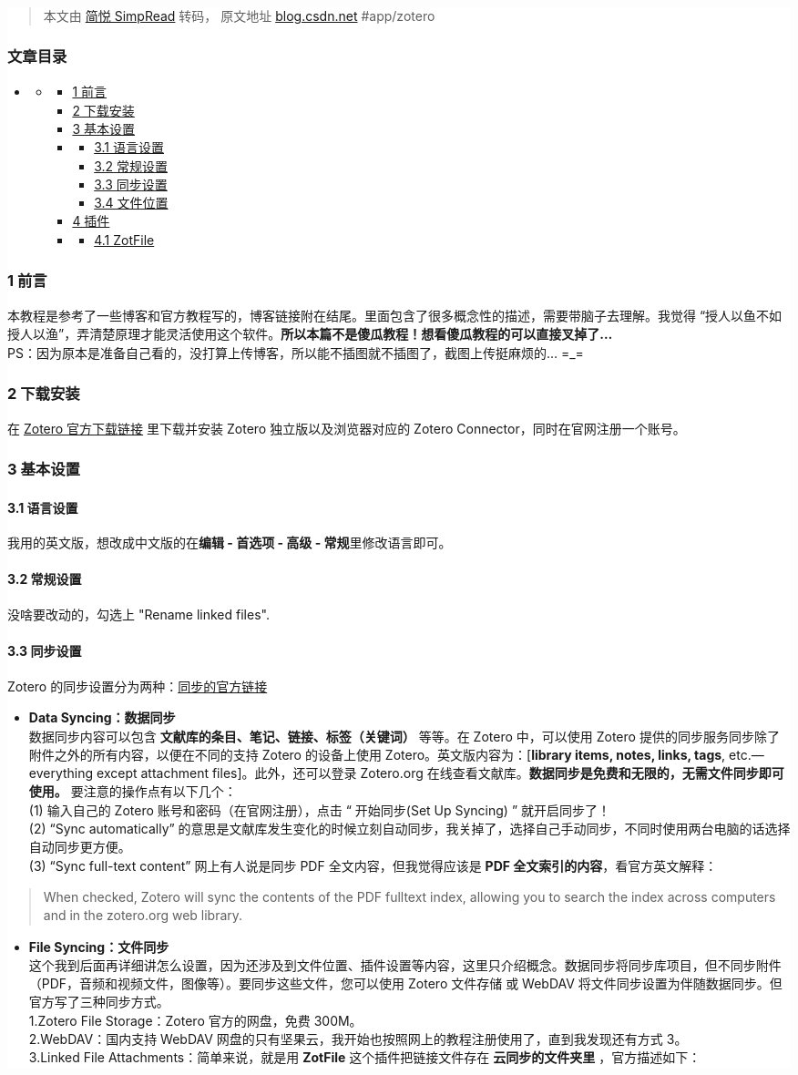 > 本文由 [简悦 SimpRead](http://ksria.com/simpread/) 转码， 原文地址 [blog.csdn.net](https://blog.csdn.net/qq_43012930/article/details/114137259)
#app/zotero 
### 文章目录

*   *   *   [1 前言](#1__1)
        *   [2 下载安装](#2__5)
        *   [3 基本设置](#3__8)
        *   *   [3.1 语言设置](#31___9)
            *   [3.2 常规设置](#32___11)
            *   [3.3 同步设置](#33___14)
            *   [3.4 文件位置](#34__31)
        *   [4 插件](#4__43)
        *   *   [4.1 ZotFile](#41_ZotFile_48)

### 1 前言

本教程是参考了一些博客和官方教程写的，博客链接附在结尾。里面包含了很多概念性的描述，需要带脑子去理解。我觉得 “授人以鱼不如授人以渔”，弄清楚原理才能灵活使用这个软件。**所以本篇不是傻瓜教程！想看傻瓜教程的可以直接叉掉了…**  
PS：因为原本是准备自己看的，没打算上传博客，所以能不插图就不插图了，截图上传挺麻烦的… =_=

### 2 下载安装

在 [Zotero 官方下载链接](https://www.zotero.org/) 里下载并安装 Zotero 独立版以及浏览器对应的 Zotero Connector，同时在官网注册一个账号。

### 3 基本设置

#### 3.1 语言设置

我用的英文版，想改成中文版的在**编辑 - 首选项 - 高级 - 常规**里修改语言即可。

#### 3.2 常规设置

没啥要改动的，勾选上 "Rename linked files".

#### 3.3 同步设置

Zotero 的同步设置分为两种：[同步的官方链接](https://www.zotero.org/support/sync)

*   **Data Syncing：数据同步**  
    数据同步内容可以包含 **文献库的条目、笔记、链接、标签（关键词）** 等等。在 Zotero 中，可以使用 Zotero 提供的同步服务同步除了附件之外的所有内容，以便在不同的支持 Zotero 的设备上使用 Zotero。英文版内容为：[**library items, notes, links, tags**, etc.—everything except attachment files]。此外，还可以登录 Zotero.org 在线查看文献库。**数据同步是免费和无限的，无需文件同步即可使用。** 要注意的操作点有以下几个：  
    (1) 输入自己的 Zotero 账号和密码（在官网注册），点击 “ 开始同步(Set Up Syncing) ” 就开启同步了！  
    (2) “Sync automatically” 的意思是文献库发生变化的时候立刻自动同步，我关掉了，选择自己手动同步，不同时使用两台电脑的话选择自动同步更方便。  
    (3) “Sync full-text content” 网上有人说是同步 PDF 全文内容，但我觉得应该是 **PDF 全文索引的内容**，看官方英文解释：

> When checked, Zotero will sync the contents of the PDF fulltext index, allowing you to search the index across computers and in the zotero.org web library.

*   **File Syncing：文件同步**  
    这个我到后面再详细讲怎么设置，因为还涉及到文件位置、插件设置等内容，这里只介绍概念。数据同步将同步库项目，但不同步附件（PDF，音频和视频文件，图像等）。要同步这些文件，您可以使用 Zotero 文件存储 或 WebDAV 将文件同步设置为伴随数据同步。但官方写了三种同步方式。  
    1.Zotero File Storage：Zotero 官方的网盘，免费 300M。  
    2.WebDAV：国内支持 WebDAV 网盘的只有坚果云，我开始也按照网上的教程注册使用了，直到我发现还有方式 3。  
    3.Linked File Attachments：简单来说，就是用 **ZotFile** 这个插件把链接文件存在 **云同步的文件夹里** ，官方描述如下：
